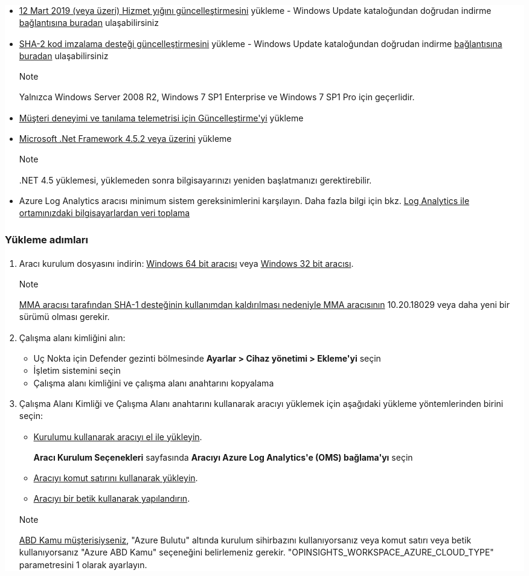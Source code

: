 - [12 Mart 2019 (veya üzeri) Hizmet yığını güncelleştirmesini](https://support.microsoft.com/topic/servicing-stack-update-for-windows-7-sp1-and-windows-server-2008-r2-sp1-march-12-2019-b4dc0cff-d4f2-a408-0cb1-cb8e918feeba) yükleme - Windows Update kataloğundan doğrudan indirme [bağlantısına buradan](https://www.catalog.update.microsoft.com/search.aspx?q=4490628) ulaşabilirsiniz

- [SHA-2 kod imzalama desteği güncelleştirmesini](https://support.microsoft.com/topic/sha-2-code-signing-support-update-for-windows-server-2008-r2-windows-7-and-windows-server-2008-september-23-2019-84a8aad5-d8d9-2d5c-6d78-34f9aa5f8339) yükleme - Windows Update kataloğundan doğrudan indirme [bağlantısına buradan](https://www.catalog.update.microsoft.com/search.aspx?q=kb4474419) ulaşabilirsiniz

  > [!NOTE]
  > Yalnızca Windows Server 2008 R2, Windows 7 SP1 Enterprise ve Windows 7 SP1 Pro için geçerlidir.

- [Müşteri deneyimi ve tanılama telemetrisi için Güncelleştirme'yi](https://support.microsoft.com/help/3080149/update-for-customer-experience-and-diagnostic-telemetry) yükleme

- [Microsoft .Net Framework 4.5.2 veya üzerini](https://www.microsoft.com/en-US/download/details.aspx?id=42642) yükleme

    > [!NOTE]
    > .NET 4.5 yüklemesi, yüklemeden sonra bilgisayarınızı yeniden başlatmanızı gerektirebilir.

- Azure Log Analytics aracısı minimum sistem gereksinimlerini karşılayın. Daha fazla bilgi için bkz. [Log Analytics ile ortamınızdaki bilgisayarlardan veri toplama](/azure/log-analytics/log-analytics-concept-hybrid#prerequisites)

### <a name="installation-steps"></a>Yükleme adımları

1. Aracı kurulum dosyasını indirin: [Windows 64 bit aracısı](https://go.microsoft.com/fwlink/?LinkId=828603) veya [Windows 32 bit aracısı](https://go.microsoft.com/fwlink/?LinkId=828604).

    >[!NOTE]
    >[MMA aracısı tarafından SHA-1 desteğinin kullanımdan kaldırılması nedeniyle MMA aracısının](/azure/azure-monitor/agents/agent-windows#sha-2-code-signing-support-requirement) 10.20.18029 veya daha yeni bir sürümü olması gerekir.
    

2. Çalışma alanı kimliğini alın:
   - Uç Nokta için Defender gezinti bölmesinde **Ayarlar > Cihaz yönetimi > Ekleme'yi** seçin
   - İşletim sistemini seçin
   - Çalışma alanı kimliğini ve çalışma alanı anahtarını kopyalama

3. Çalışma Alanı Kimliği ve Çalışma Alanı anahtarını kullanarak aracıyı yüklemek için aşağıdaki yükleme yöntemlerinden birini seçin:
    - [Kurulumu kullanarak aracıyı el ile yükleyin](/azure/log-analytics/log-analytics-windows-agents#install-agent-using-setup-wizard).

      **Aracı Kurulum Seçenekleri** sayfasında **Aracıyı Azure Log Analytics'e (OMS) bağlama'yı** seçin

    - [Aracıyı komut satırını kullanarak yükleyin](/azure/log-analytics/log-analytics-windows-agents#install-agent-using-command-line).
    - [Aracıyı bir betik kullanarak yapılandırın](/azure/log-analytics/log-analytics-windows-agents#install-agent-using-dsc-in-azure-automation).

   > [!NOTE]
   > [ABD Kamu müşterisiyseniz](gov.md), "Azure Bulutu" altında kurulum sihirbazını kullanıyorsanız veya komut satırı veya betik kullanıyorsanız "Azure ABD Kamu" seçeneğini belirlemeniz gerekir. "OPINSIGHTS_WORKSPACE_AZURE_CLOUD_TYPE" parametresini 1 olarak ayarlayın.
